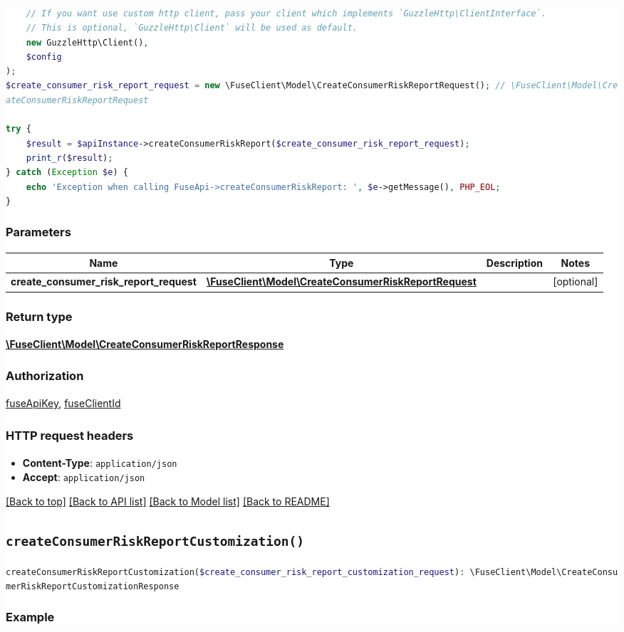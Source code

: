 ```php
    // If you want use custom http client, pass your client which implements `GuzzleHttp\ClientInterface`.
    // This is optional, `GuzzleHttp\Client` will be used as default.
    new GuzzleHttp\Client(),
    $config
);
$create_consumer_risk_report_request = new \FuseClient\Model\CreateConsumerRiskReportRequest(); // \FuseClient\Model\CreateConsumerRiskReportRequest

try {
    $result = $apiInstance->createConsumerRiskReport($create_consumer_risk_report_request);
    print_r($result);
} catch (Exception $e) {
    echo 'Exception when calling FuseApi->createConsumerRiskReport: ', $e->getMessage(), PHP_EOL;
}
```

### Parameters

| Name | Type | Description  | Notes |
| ------------- | ------------- | ------------- | ------------- |
| **create_consumer_risk_report_request** | [**\FuseClient\Model\CreateConsumerRiskReportRequest**](../Model/CreateConsumerRiskReportRequest.md)|  | [optional] |

### Return type

[**\FuseClient\Model\CreateConsumerRiskReportResponse**](../Model/CreateConsumerRiskReportResponse.md)

### Authorization

[fuseApiKey](../../README.md#fuseApiKey), [fuseClientId](../../README.md#fuseClientId)

### HTTP request headers

- **Content-Type**: `application/json`
- **Accept**: `application/json`

[[Back to top]](#) [[Back to API list]](../../README.md#endpoints)
[[Back to Model list]](../../README.md#models)
[[Back to README]](../../README.md)

## `createConsumerRiskReportCustomization()`

```php
createConsumerRiskReportCustomization($create_consumer_risk_report_customization_request): \FuseClient\Model\CreateConsumerRiskReportCustomizationResponse
```



### Example
